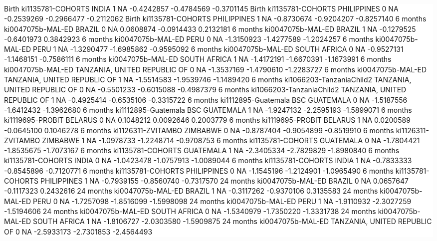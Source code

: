 Birth       ki1135781-COHORTS          INDIA                          1                    NA                -0.4242857   -0.4784569   -0.3701145
Birth       ki1135781-COHORTS          PHILIPPINES                    0                    NA                -0.2539269   -0.2966477   -0.2112062
Birth       ki1135781-COHORTS          PHILIPPINES                    1                    NA                -0.8730674   -0.9204207   -0.8257140
6 months    ki0047075b-MAL-ED          BRAZIL                         0                    NA                 0.0608874   -0.0914433    0.2132181
6 months    ki0047075b-MAL-ED          BRAZIL                         1                    NA                -0.1279525   -0.6401973    0.3842923
6 months    ki0047075b-MAL-ED          PERU                           0                    NA                -1.3150923   -1.4277589   -1.2024257
6 months    ki0047075b-MAL-ED          PERU                           1                    NA                -1.3290477   -1.6985862   -0.9595092
6 months    ki0047075b-MAL-ED          SOUTH AFRICA                   0                    NA                -0.9527131   -1.1468151   -0.7586111
6 months    ki0047075b-MAL-ED          SOUTH AFRICA                   1                    NA                -1.4172191   -1.6670391   -1.1673991
6 months    ki0047075b-MAL-ED          TANZANIA, UNITED REPUBLIC OF   0                    NA                -1.3537169   -1.4790610   -1.2283727
6 months    ki0047075b-MAL-ED          TANZANIA, UNITED REPUBLIC OF   1                    NA                -1.5514583   -1.9539746   -1.1489420
6 months    ki1066203-TanzaniaChild2   TANZANIA, UNITED REPUBLIC OF   0                    NA                -0.5501233   -0.6015088   -0.4987379
6 months    ki1066203-TanzaniaChild2   TANZANIA, UNITED REPUBLIC OF   1                    NA                -0.4925414   -0.6535106   -0.3315722
6 months    ki1112895-Guatemala BSC    GUATEMALA                      0                    NA                -1.5187556   -1.6412432   -1.3962680
6 months    ki1112895-Guatemala BSC    GUATEMALA                      1                    NA                -1.9247132   -2.2595193   -1.5899071
6 months    ki1119695-PROBIT           BELARUS                        0                    NA                 0.1048212    0.0092646    0.2003779
6 months    ki1119695-PROBIT           BELARUS                        1                    NA                 0.0200589   -0.0645100    0.1046278
6 months    ki1126311-ZVITAMBO         ZIMBABWE                       0                    NA                -0.8787404   -0.9054899   -0.8519910
6 months    ki1126311-ZVITAMBO         ZIMBABWE                       1                    NA                -1.0978733   -1.2248714   -0.9708753
6 months    ki1135781-COHORTS          GUATEMALA                      0                    NA                -1.7804421   -1.8535675   -1.7073167
6 months    ki1135781-COHORTS          GUATEMALA                      1                    NA                -2.3405334   -2.7829829   -1.8980840
6 months    ki1135781-COHORTS          INDIA                          0                    NA                -1.0423478   -1.0757913   -1.0089044
6 months    ki1135781-COHORTS          INDIA                          1                    NA                -0.7833333   -0.8545896   -0.7120771
6 months    ki1135781-COHORTS          PHILIPPINES                    0                    NA                -1.1545196   -1.2124901   -1.0965490
6 months    ki1135781-COHORTS          PHILIPPINES                    1                    NA                -0.7939155   -0.8560740   -0.7317570
24 months   ki0047075b-MAL-ED          BRAZIL                         0                    NA                 0.0657647   -0.1117323    0.2432616
24 months   ki0047075b-MAL-ED          BRAZIL                         1                    NA                -0.3117262   -0.9370106    0.3135583
24 months   ki0047075b-MAL-ED          PERU                           0                    NA                -1.7257098   -1.8516099   -1.5998098
24 months   ki0047075b-MAL-ED          PERU                           1                    NA                -1.9110932   -2.3027259   -1.5194606
24 months   ki0047075b-MAL-ED          SOUTH AFRICA                   0                    NA                -1.5340979   -1.7350220   -1.3331738
24 months   ki0047075b-MAL-ED          SOUTH AFRICA                   1                    NA                -1.8106727   -2.0303580   -1.5909875
24 months   ki0047075b-MAL-ED          TANZANIA, UNITED REPUBLIC OF   0                    NA                -2.5933173   -2.7301853   -2.4564493
